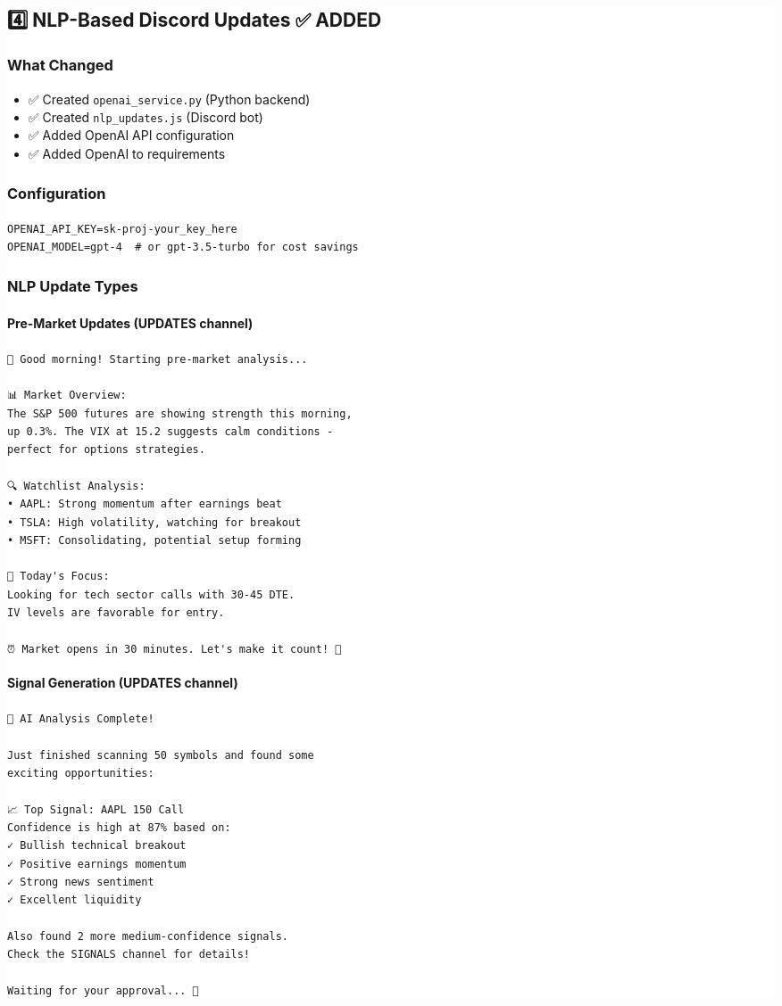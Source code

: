 
## 4️⃣ **NLP-Based Discord Updates** ✅ ADDED

### What Changed
- ✅ Created `openai_service.py` (Python backend)
- ✅ Created `nlp_updates.js` (Discord bot)
- ✅ Added OpenAI API configuration
- ✅ Added OpenAI to requirements

### Configuration
```env
OPENAI_API_KEY=sk-proj-your_key_here
OPENAI_MODEL=gpt-4  # or gpt-3.5-turbo for cost savings
```

### NLP Update Types

#### **Pre-Market Updates** (UPDATES channel)
```
🌅 Good morning! Starting pre-market analysis...

📊 Market Overview:
The S&P 500 futures are showing strength this morning, 
up 0.3%. The VIX at 15.2 suggests calm conditions - 
perfect for options strategies.

🔍 Watchlist Analysis:
• AAPL: Strong momentum after earnings beat
• TSLA: High volatility, watching for breakout
• MSFT: Consolidating, potential setup forming

🎯 Today's Focus:
Looking for tech sector calls with 30-45 DTE.
IV levels are favorable for entry.

⏰ Market opens in 30 minutes. Let's make it count! 🚀
```

#### **Signal Generation** (UPDATES channel)
```
🤖 AI Analysis Complete!

Just finished scanning 50 symbols and found some 
exciting opportunities:

📈 Top Signal: AAPL 150 Call
Confidence is high at 87% based on:
✓ Bullish technical breakout
✓ Positive earnings momentum  
✓ Strong news sentiment
✓ Excellent liquidity

Also found 2 more medium-confidence signals.
Check the SIGNALS channel for details!

Waiting for your approval... 🎯
```
